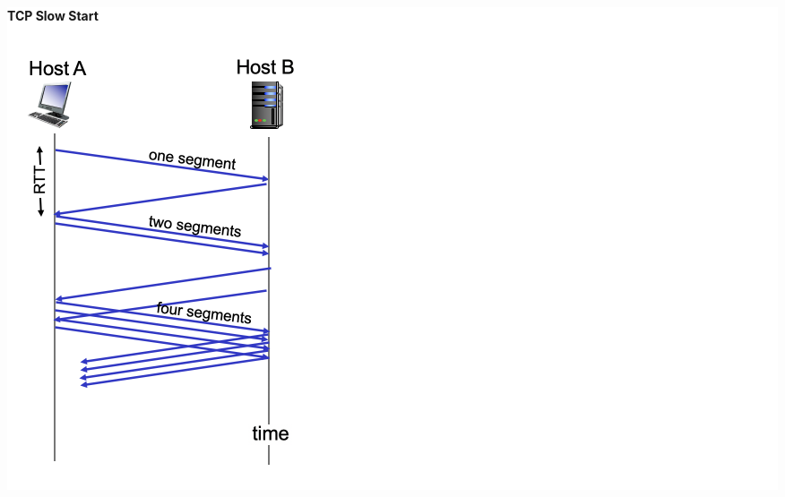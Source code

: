 

#### TCP Slow Start

<img src="../images/3-4-11.png" alt="image-20200411024156287" style="zoom:50%;" />
